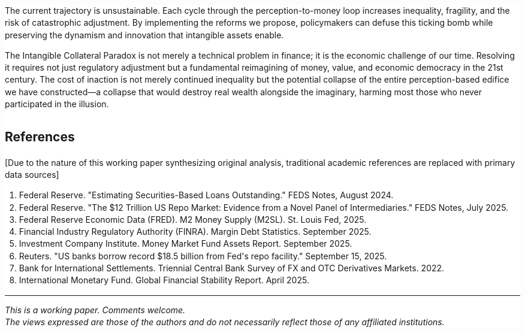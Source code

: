 The current trajectory is unsustainable. Each cycle through the perception-to-money loop increases inequality, fragility, and the risk of catastrophic adjustment. By implementing the reforms we propose, policymakers can defuse this ticking bomb while preserving the dynamism and innovation that intangible assets enable.

The Intangible Collateral Paradox is not merely a technical problem in finance; it is the economic challenge of our time. Resolving it requires not just regulatory adjustment but a fundamental reimagining of money, value, and economic democracy in the 21st century. The cost of inaction is not merely continued inequality but the potential collapse of the entire perception-based edifice we have constructed—a collapse that would destroy real wealth alongside the imaginary, harming most those who never participated in the illusion.

## **References**

\[Due to the nature of this working paper synthesizing original analysis, traditional academic references are replaced with primary data sources\]

1. Federal Reserve. "Estimating Securities-Based Loans Outstanding." FEDS Notes, August 2024\.  
2. Federal Reserve. "The $12 Trillion US Repo Market: Evidence from a Novel Panel of Intermediaries." FEDS Notes, July 2025\.  
3. Federal Reserve Economic Data (FRED). M2 Money Supply (M2SL). St. Louis Fed, 2025\.  
4. Financial Industry Regulatory Authority (FINRA). Margin Debt Statistics. September 2025\.  
5. Investment Company Institute. Money Market Fund Assets Report. September 2025\.  
6. Reuters. "US banks borrow record $18.5 billion from Fed's repo facility." September 15, 2025\.  
7. Bank for International Settlements. Triennial Central Bank Survey of FX and OTC Derivatives Markets. 2022\.  
8. International Monetary Fund. Global Financial Stability Report. April 2025\.

---

*This is a working paper. Comments welcome.*  
 *The views expressed are those of the authors and do not necessarily reflect those of any affiliated institutions.*
